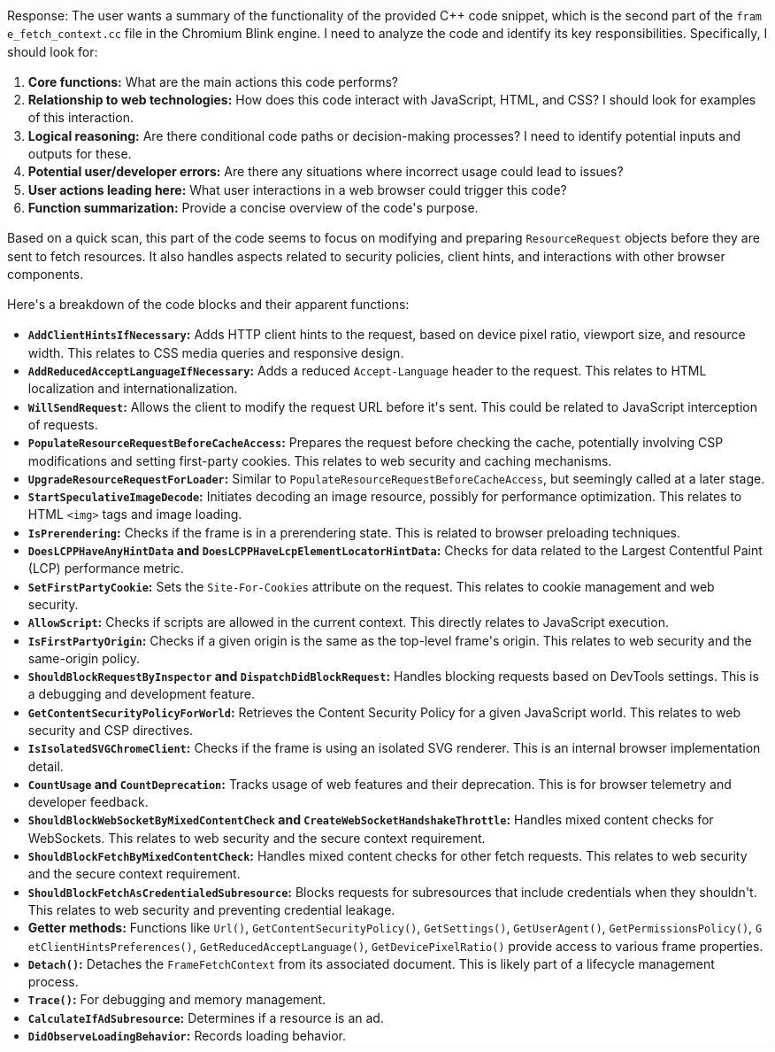 Response:
The user wants a summary of the functionality of the provided C++ code snippet, which is the second part of the `frame_fetch_context.cc` file in the Chromium Blink engine. I need to analyze the code and identify its key responsibilities. Specifically, I should look for:

1. **Core functions:** What are the main actions this code performs?
2. **Relationship to web technologies:** How does this code interact with JavaScript, HTML, and CSS?  I should look for examples of this interaction.
3. **Logical reasoning:** Are there conditional code paths or decision-making processes? I need to identify potential inputs and outputs for these.
4. **Potential user/developer errors:** Are there any situations where incorrect usage could lead to issues?
5. **User actions leading here:** What user interactions in a web browser could trigger this code?
6. **Function summarization:** Provide a concise overview of the code's purpose.

Based on a quick scan, this part of the code seems to focus on modifying and preparing `ResourceRequest` objects before they are sent to fetch resources. It also handles aspects related to security policies, client hints, and interactions with other browser components.

Here's a breakdown of the code blocks and their apparent functions:

*   **`AddClientHintsIfNecessary`:** Adds HTTP client hints to the request, based on device pixel ratio, viewport size, and resource width. This relates to CSS media queries and responsive design.
*   **`AddReducedAcceptLanguageIfNecessary`:** Adds a reduced `Accept-Language` header to the request. This relates to HTML localization and internationalization.
*   **`WillSendRequest`:** Allows the client to modify the request URL before it's sent. This could be related to JavaScript interception of requests.
*   **`PopulateResourceRequestBeforeCacheAccess`:**  Prepares the request before checking the cache, potentially involving CSP modifications and setting first-party cookies. This relates to web security and caching mechanisms.
*   **`UpgradeResourceRequestForLoader`:**  Similar to `PopulateResourceRequestBeforeCacheAccess`, but seemingly called at a later stage.
*   **`StartSpeculativeImageDecode`:** Initiates decoding an image resource, possibly for performance optimization. This relates to HTML `<img>` tags and image loading.
*   **`IsPrerendering`:** Checks if the frame is in a prerendering state. This is related to browser preloading techniques.
*   **`DoesLCPPHaveAnyHintData` and `DoesLCPPHaveLcpElementLocatorHintData`:** Checks for data related to the Largest Contentful Paint (LCP) performance metric.
*   **`SetFirstPartyCookie`:** Sets the `Site-For-Cookies` attribute on the request. This relates to cookie management and web security.
*   **`AllowScript`:** Checks if scripts are allowed in the current context. This directly relates to JavaScript execution.
*   **`IsFirstPartyOrigin`:** Checks if a given origin is the same as the top-level frame's origin. This relates to web security and the same-origin policy.
*   **`ShouldBlockRequestByInspector` and `DispatchDidBlockRequest`:**  Handles blocking requests based on DevTools settings. This is a debugging and development feature.
*   **`GetContentSecurityPolicyForWorld`:** Retrieves the Content Security Policy for a given JavaScript world. This relates to web security and CSP directives.
*   **`IsIsolatedSVGChromeClient`:** Checks if the frame is using an isolated SVG renderer. This is an internal browser implementation detail.
*   **`CountUsage` and `CountDeprecation`:** Tracks usage of web features and their deprecation. This is for browser telemetry and developer feedback.
*   **`ShouldBlockWebSocketByMixedContentCheck` and `CreateWebSocketHandshakeThrottle`:** Handles mixed content checks for WebSockets. This relates to web security and the secure context requirement.
*   **`ShouldBlockFetchByMixedContentCheck`:** Handles mixed content checks for other fetch requests. This relates to web security and the secure context requirement.
*   **`ShouldBlockFetchAsCredentialedSubresource`:** Blocks requests for subresources that include credentials when they shouldn't. This relates to web security and preventing credential leakage.
*   **Getter methods:** Functions like `Url()`, `GetContentSecurityPolicy()`, `GetSettings()`, `GetUserAgent()`, `GetPermissionsPolicy()`, `GetClientHintsPreferences()`, `GetReducedAcceptLanguage()`, `GetDevicePixelRatio()` provide access to various frame properties.
*   **`Detach()`:**  Detaches the `FrameFetchContext` from its associated document. This is likely part of a lifecycle management process.
*   **`Trace()`:** For debugging and memory management.
*   **`CalculateIfAdSubresource`:** Determines if a resource is an ad.
*   **`DidObserveLoadingBehavior`:**  Records loading behavior.